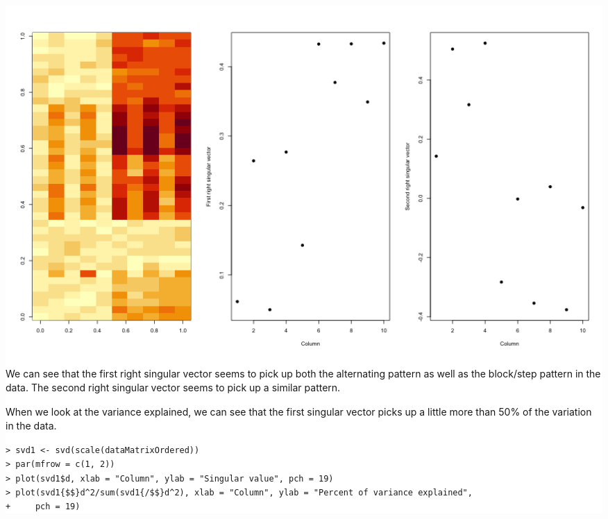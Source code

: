 ![SVD with two patterns](images/dr-unnamed-chunk-16-1.png)

We can see that the first right singular vector seems to pick up both the alternating pattern as well as the block/step pattern in the data. The second right singular vector seems to pick up a similar pattern.

When we look at the variance explained, we can see that the first singular vector picks up a little more than 50% of the variation in the data.


~~~~~~~~
> svd1 <- svd(scale(dataMatrixOrdered))
> par(mfrow = c(1, 2))
> plot(svd1$d, xlab = "Column", ylab = "Singular value", pch = 19)
> plot(svd1{$$}d^2/sum(svd1{/$$}d^2), xlab = "Column", ylab = "Percent of variance explained", 
+     pch = 19)
~~~~~~~~
